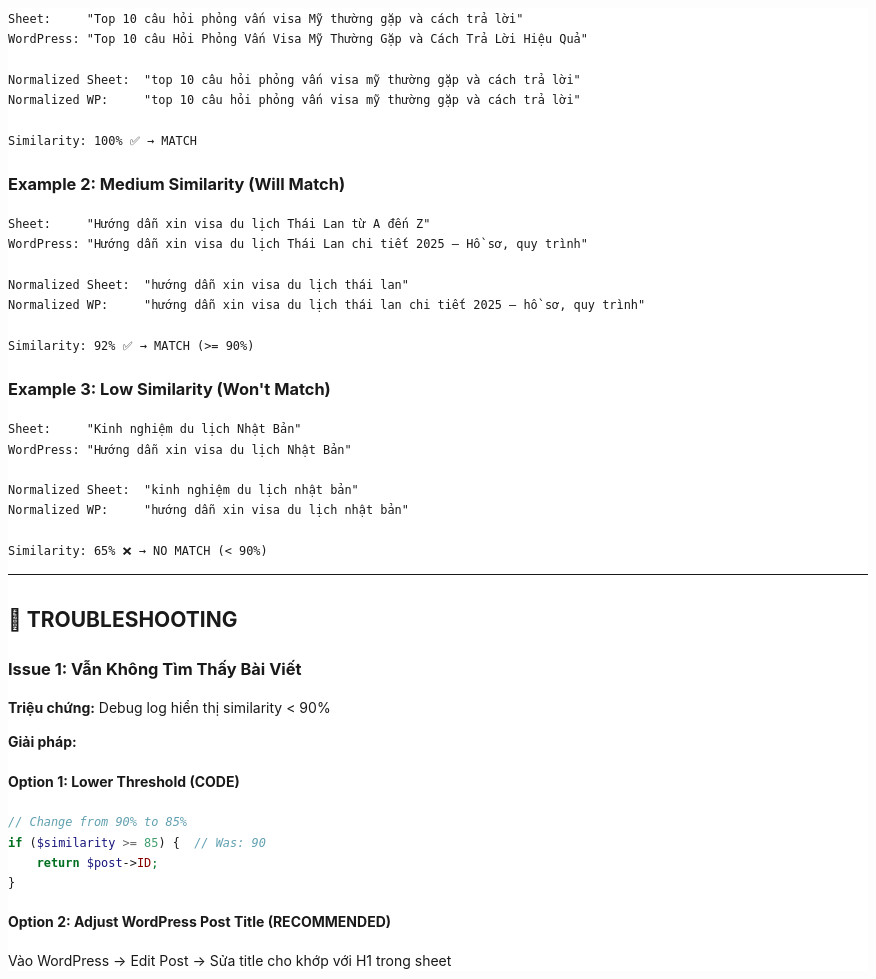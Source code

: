 ```
Sheet:     "Top 10 câu hỏi phỏng vấn visa Mỹ thường gặp và cách trả lời"
WordPress: "Top 10 câu Hỏi Phỏng Vấn Visa Mỹ Thường Gặp và Cách Trả Lời Hiệu Quả"

Normalized Sheet:  "top 10 câu hỏi phỏng vấn visa mỹ thường gặp và cách trả lời"
Normalized WP:     "top 10 câu hỏi phỏng vấn visa mỹ thường gặp và cách trả lời"

Similarity: 100% ✅ → MATCH
```

### Example 2: Medium Similarity (Will Match)

```
Sheet:     "Hướng dẫn xin visa du lịch Thái Lan từ A đến Z"
WordPress: "Hướng dẫn xin visa du lịch Thái Lan chi tiết 2025 – Hồ sơ, quy trình"

Normalized Sheet:  "hướng dẫn xin visa du lịch thái lan"
Normalized WP:     "hướng dẫn xin visa du lịch thái lan chi tiết 2025 – hồ sơ, quy trình"

Similarity: 92% ✅ → MATCH (>= 90%)
```

### Example 3: Low Similarity (Won't Match)

```
Sheet:     "Kinh nghiệm du lịch Nhật Bản"
WordPress: "Hướng dẫn xin visa du lịch Nhật Bản"

Normalized Sheet:  "kinh nghiệm du lịch nhật bản"
Normalized WP:     "hướng dẫn xin visa du lịch nhật bản"

Similarity: 65% ❌ → NO MATCH (< 90%)
```

---

## 🔧 TROUBLESHOOTING

### Issue 1: Vẫn Không Tìm Thấy Bài Viết

**Triệu chứng:** Debug log hiển thị similarity < 90%

**Giải pháp:**

#### Option 1: Lower Threshold (CODE)
```php
// Change from 90% to 85%
if ($similarity >= 85) {  // Was: 90
    return $post->ID;
}
```

#### Option 2: Adjust WordPress Post Title (RECOMMENDED)
Vào WordPress → Edit Post → Sửa title cho khớp với H1 trong sheet
